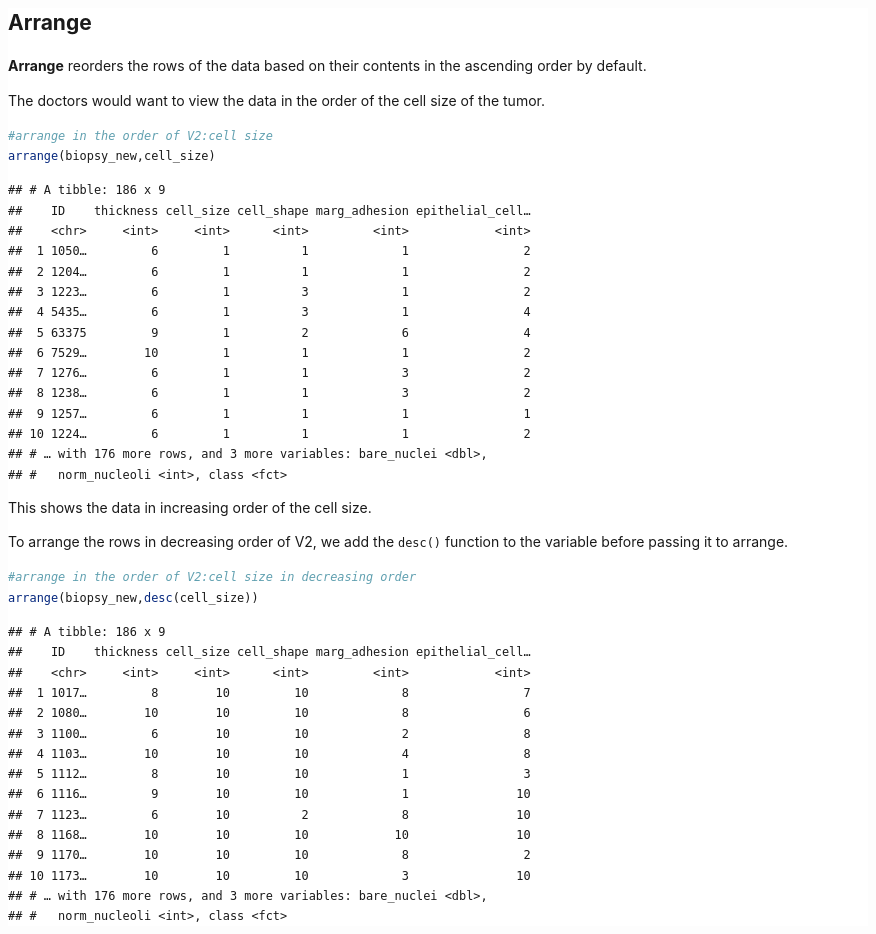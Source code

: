 
## Arrange
**Arrange** reorders the rows of the data based on their contents in the ascending order by default.

The doctors would want to view the data in the order of the cell size of the tumor.

```r
#arrange in the order of V2:cell size
arrange(biopsy_new,cell_size)
```

```
## # A tibble: 186 x 9
##    ID    thickness cell_size cell_shape marg_adhesion epithelial_cell…
##    <chr>     <int>     <int>      <int>         <int>            <int>
##  1 1050…         6         1          1             1                2
##  2 1204…         6         1          1             1                2
##  3 1223…         6         1          3             1                2
##  4 5435…         6         1          3             1                4
##  5 63375         9         1          2             6                4
##  6 7529…        10         1          1             1                2
##  7 1276…         6         1          1             3                2
##  8 1238…         6         1          1             3                2
##  9 1257…         6         1          1             1                1
## 10 1224…         6         1          1             1                2
## # … with 176 more rows, and 3 more variables: bare_nuclei <dbl>,
## #   norm_nucleoli <int>, class <fct>
```

This shows the data in increasing order of the cell size.

To arrange the rows in decreasing order of V2, we add the `desc()` function to the variable before passing it to arrange.


```r
#arrange in the order of V2:cell size in decreasing order
arrange(biopsy_new,desc(cell_size))
```

```
## # A tibble: 186 x 9
##    ID    thickness cell_size cell_shape marg_adhesion epithelial_cell…
##    <chr>     <int>     <int>      <int>         <int>            <int>
##  1 1017…         8        10         10             8                7
##  2 1080…        10        10         10             8                6
##  3 1100…         6        10         10             2                8
##  4 1103…        10        10         10             4                8
##  5 1112…         8        10         10             1                3
##  6 1116…         9        10         10             1               10
##  7 1123…         6        10          2             8               10
##  8 1168…        10        10         10            10               10
##  9 1170…        10        10         10             8                2
## 10 1173…        10        10         10             3               10
## # … with 176 more rows, and 3 more variables: bare_nuclei <dbl>,
## #   norm_nucleoli <int>, class <fct>
```
